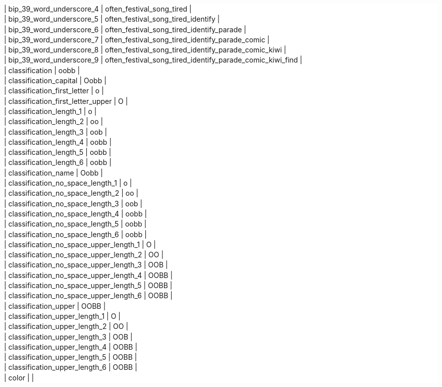 | bip_39_word_underscore_4 | often_festival_song_tired |  
| bip_39_word_underscore_5 | often_festival_song_tired_identify |  
| bip_39_word_underscore_6 | often_festival_song_tired_identify_parade |  
| bip_39_word_underscore_7 | often_festival_song_tired_identify_parade_comic |  
| bip_39_word_underscore_8 | often_festival_song_tired_identify_parade_comic_kiwi |  
| bip_39_word_underscore_9 | often_festival_song_tired_identify_parade_comic_kiwi_find |  
| classification | oobb |  
| classification_capital | Oobb |  
| classification_first_letter | o |  
| classification_first_letter_upper | O |  
| classification_length_1 | o |  
| classification_length_2 | oo |  
| classification_length_3 | oob |  
| classification_length_4 | oobb |  
| classification_length_5 | oobb |  
| classification_length_6 | oobb |  
| classification_name | Oobb |  
| classification_no_space_length_1 | o |  
| classification_no_space_length_2 | oo |  
| classification_no_space_length_3 | oob |  
| classification_no_space_length_4 | oobb |  
| classification_no_space_length_5 | oobb |  
| classification_no_space_length_6 | oobb |  
| classification_no_space_upper_length_1 | O |  
| classification_no_space_upper_length_2 | OO |  
| classification_no_space_upper_length_3 | OOB |  
| classification_no_space_upper_length_4 | OOBB |  
| classification_no_space_upper_length_5 | OOBB |  
| classification_no_space_upper_length_6 | OOBB |  
| classification_upper | OOBB |  
| classification_upper_length_1 | O |  
| classification_upper_length_2 | OO |  
| classification_upper_length_3 | OOB |  
| classification_upper_length_4 | OOBB |  
| classification_upper_length_5 | OOBB |  
| classification_upper_length_6 | OOBB |  
| color |  |  
